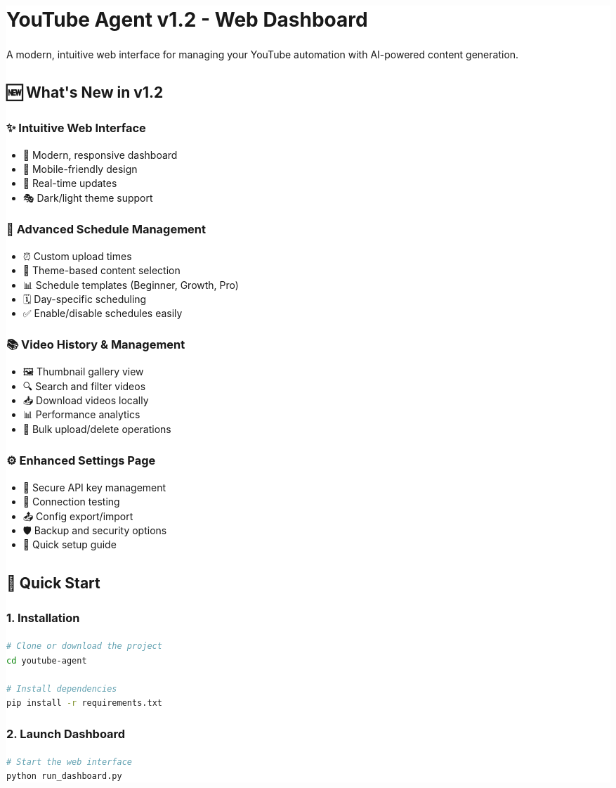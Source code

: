 # YouTube Agent v1.2 - Web Dashboard

A modern, intuitive web interface for managing your YouTube automation with AI-powered content generation.

## 🆕 What's New in v1.2

### ✨ **Intuitive Web Interface**
- 🎨 Modern, responsive dashboard
- 📱 Mobile-friendly design
- 🔄 Real-time updates
- 🎭 Dark/light theme support

### 📅 **Advanced Schedule Management**
- ⏰ Custom upload times
- 🎯 Theme-based content selection
- 📊 Schedule templates (Beginner, Growth, Pro)
- 🗓️ Day-specific scheduling
- ✅ Enable/disable schedules easily

### 📚 **Video History & Management**
- 🖼️ Thumbnail gallery view
- 🔍 Search and filter videos
- 📥 Download videos locally
- 📊 Performance analytics
- 🔄 Bulk upload/delete operations

### ⚙️ **Enhanced Settings Page**
- 🔐 Secure API key management
- 🧪 Connection testing
- 📤 Config export/import
- 🛡️ Backup and security options
- 📖 Quick setup guide

## 🚀 Quick Start

### 1. Installation
```bash
# Clone or download the project
cd youtube-agent

# Install dependencies
pip install -r requirements.txt
```

### 2. Launch Dashboard
```bash
# Start the web interface
python run_dashboard.py
```
